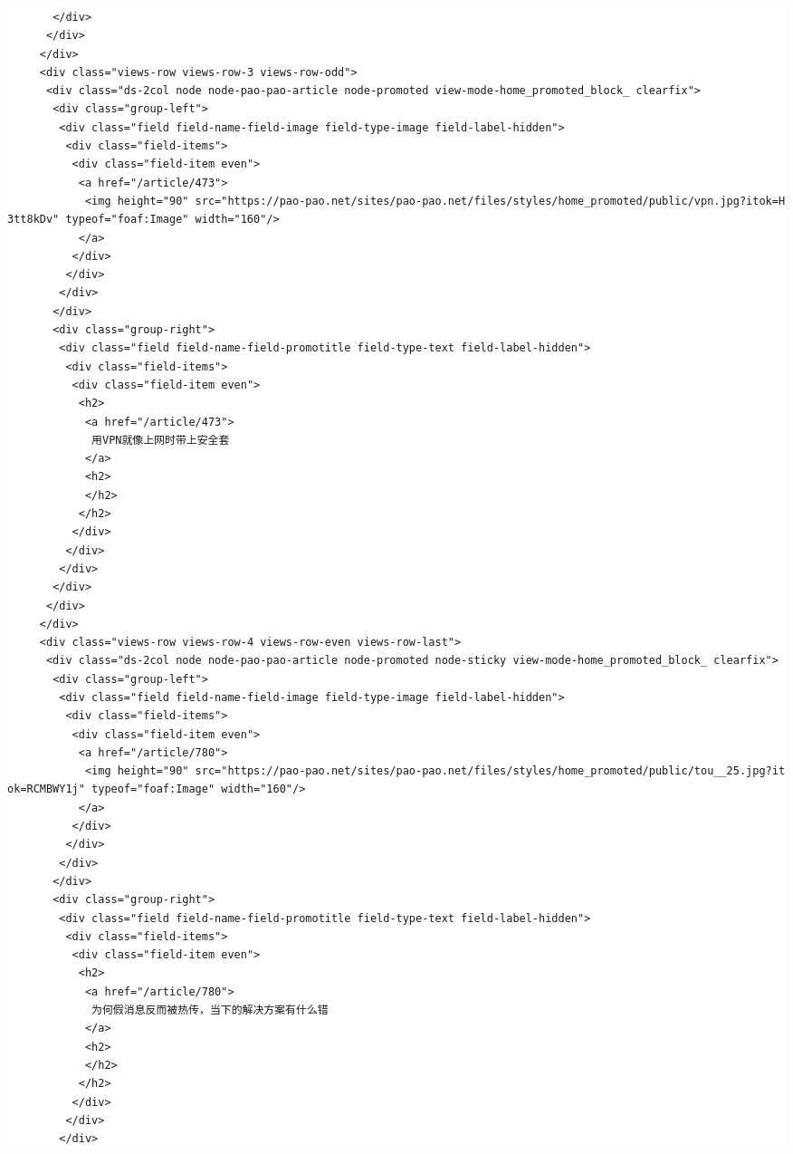            </div>
          </div>
         </div>
         <div class="views-row views-row-3 views-row-odd">
          <div class="ds-2col node node-pao-pao-article node-promoted view-mode-home_promoted_block_ clearfix">
           <div class="group-left">
            <div class="field field-name-field-image field-type-image field-label-hidden">
             <div class="field-items">
              <div class="field-item even">
               <a href="/article/473">
                <img height="90" src="https://pao-pao.net/sites/pao-pao.net/files/styles/home_promoted/public/vpn.jpg?itok=H3tt8kDv" typeof="foaf:Image" width="160"/>
               </a>
              </div>
             </div>
            </div>
           </div>
           <div class="group-right">
            <div class="field field-name-field-promotitle field-type-text field-label-hidden">
             <div class="field-items">
              <div class="field-item even">
               <h2>
                <a href="/article/473">
                 用VPN就像上网时带上安全套
                </a>
                <h2>
                </h2>
               </h2>
              </div>
             </div>
            </div>
           </div>
          </div>
         </div>
         <div class="views-row views-row-4 views-row-even views-row-last">
          <div class="ds-2col node node-pao-pao-article node-promoted node-sticky view-mode-home_promoted_block_ clearfix">
           <div class="group-left">
            <div class="field field-name-field-image field-type-image field-label-hidden">
             <div class="field-items">
              <div class="field-item even">
               <a href="/article/780">
                <img height="90" src="https://pao-pao.net/sites/pao-pao.net/files/styles/home_promoted/public/tou__25.jpg?itok=RCMBWY1j" typeof="foaf:Image" width="160"/>
               </a>
              </div>
             </div>
            </div>
           </div>
           <div class="group-right">
            <div class="field field-name-field-promotitle field-type-text field-label-hidden">
             <div class="field-items">
              <div class="field-item even">
               <h2>
                <a href="/article/780">
                 为何假消息反而被热传，当下的解决方案有什么错
                </a>
                <h2>
                </h2>
               </h2>
              </div>
             </div>
            </div>